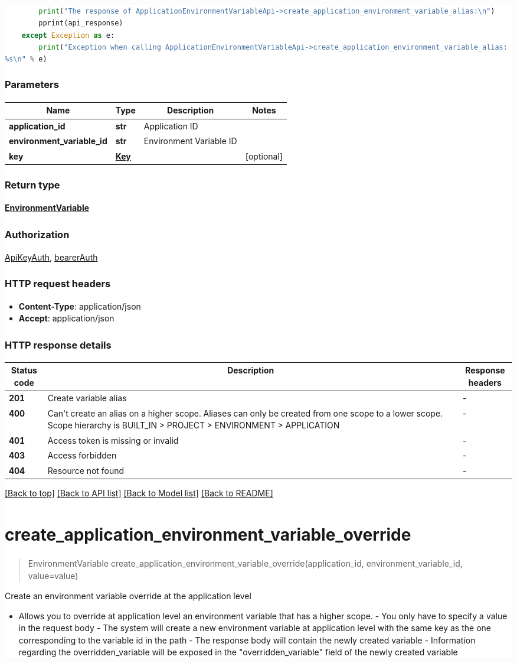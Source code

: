 ```python
        print("The response of ApplicationEnvironmentVariableApi->create_application_environment_variable_alias:\n")
        pprint(api_response)
    except Exception as e:
        print("Exception when calling ApplicationEnvironmentVariableApi->create_application_environment_variable_alias: %s\n" % e)
```



### Parameters

Name | Type | Description  | Notes
------------- | ------------- | ------------- | -------------
 **application_id** | **str**| Application ID | 
 **environment_variable_id** | **str**| Environment Variable ID | 
 **key** | [**Key**](Key.md)|  | [optional] 

### Return type

[**EnvironmentVariable**](EnvironmentVariable.md)

### Authorization

[ApiKeyAuth](../README.md#ApiKeyAuth), [bearerAuth](../README.md#bearerAuth)

### HTTP request headers

 - **Content-Type**: application/json
 - **Accept**: application/json

### HTTP response details
| Status code | Description | Response headers |
|-------------|-------------|------------------|
**201** | Create variable alias |  -  |
**400** | Can&#39;t create an alias on a higher scope. Aliases can only be created from one scope to a lower scope. Scope hierarchy is BUILT_IN &gt; PROJECT &gt; ENVIRONMENT &gt; APPLICATION |  -  |
**401** | Access token is missing or invalid |  -  |
**403** | Access forbidden |  -  |
**404** | Resource not found |  -  |

[[Back to top]](#) [[Back to API list]](../README.md#documentation-for-api-endpoints) [[Back to Model list]](../README.md#documentation-for-models) [[Back to README]](../README.md)

# **create_application_environment_variable_override**
> EnvironmentVariable create_application_environment_variable_override(application_id, environment_variable_id, value=value)

Create an environment variable override at the application level

- Allows you to override at application level an environment variable that has a higher scope. - You only have to specify a value in the request body - The system will create a new environment variable at application level with the same key as the one corresponding to the variable id in the path - The response body will contain the newly created variable - Information regarding the overridden_variable will be exposed in the \"overridden_variable\" field of the newly created variable 
